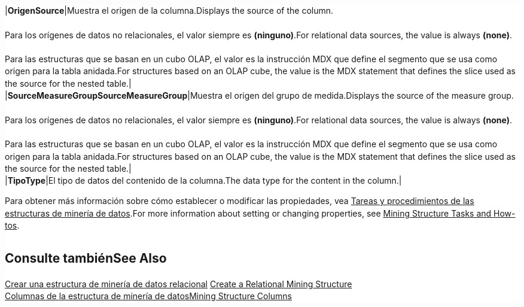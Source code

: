 |<span data-ttu-id="101e6-177">**Origen**</span><span class="sxs-lookup"><span data-stu-id="101e6-177">**Source**</span></span>|<span data-ttu-id="101e6-178">Muestra el origen de la columna.</span><span class="sxs-lookup"><span data-stu-id="101e6-178">Displays the source of the column.</span></span><br /><br /> <span data-ttu-id="101e6-179">Para los orígenes de datos no relacionales, el valor siempre es **(ninguno)**.</span><span class="sxs-lookup"><span data-stu-id="101e6-179">For relational data sources, the value is always **(none)**.</span></span><br /><br /> <span data-ttu-id="101e6-180">Para las estructuras que se basan en un cubo OLAP, el valor es la instrucción MDX que define el segmento que se usa como origen para la tabla anidada.</span><span class="sxs-lookup"><span data-stu-id="101e6-180">For structures based on an OLAP cube, the value is the MDX statement that defines the slice used as the source for the nested table.</span></span>|  
|<span data-ttu-id="101e6-181">**SourceMeasureGroup**</span><span class="sxs-lookup"><span data-stu-id="101e6-181">**SourceMeasureGroup**</span></span>|<span data-ttu-id="101e6-182">Muestra el origen del grupo de medida.</span><span class="sxs-lookup"><span data-stu-id="101e6-182">Displays the source of the measure group.</span></span><br /><br /> <span data-ttu-id="101e6-183">Para los orígenes de datos no relacionales, el valor siempre es **(ninguno)**.</span><span class="sxs-lookup"><span data-stu-id="101e6-183">For relational data sources, the value is always **(none)**.</span></span><br /><br /> <span data-ttu-id="101e6-184">Para las estructuras que se basan en un cubo OLAP, el valor es la instrucción MDX que define el segmento que se usa como origen para la tabla anidada.</span><span class="sxs-lookup"><span data-stu-id="101e6-184">For structures based on an OLAP cube, the value is the MDX statement that defines the slice used as the source for the nested table.</span></span>|  
|<span data-ttu-id="101e6-185">**Tipo**</span><span class="sxs-lookup"><span data-stu-id="101e6-185">**Type**</span></span>|<span data-ttu-id="101e6-186">El tipo de datos del contenido de la columna.</span><span class="sxs-lookup"><span data-stu-id="101e6-186">The data type for the content in the column.</span></span>|  
  
 <span data-ttu-id="101e6-187">Para obtener más información sobre cómo establecer o modificar las propiedades, vea [Tareas y procedimientos de las estructuras de minería de datos](mining-structure-tasks-and-how-tos.md).</span><span class="sxs-lookup"><span data-stu-id="101e6-187">For more information about setting or changing properties, see [Mining Structure Tasks and How-tos](mining-structure-tasks-and-how-tos.md).</span></span>  
  
## <a name="see-also"></a><span data-ttu-id="101e6-188">Consulte también</span><span class="sxs-lookup"><span data-stu-id="101e6-188">See Also</span></span>  
 <span data-ttu-id="101e6-189">[Crear una estructura de minería de datos relacional](create-a-relational-mining-structure.md) </span><span class="sxs-lookup"><span data-stu-id="101e6-189">[Create a Relational Mining Structure](create-a-relational-mining-structure.md) </span></span>  
 [<span data-ttu-id="101e6-190">Columnas de la estructura de minería de datos</span><span class="sxs-lookup"><span data-stu-id="101e6-190">Mining Structure Columns</span></span>](mining-structure-columns.md)  
  
  
